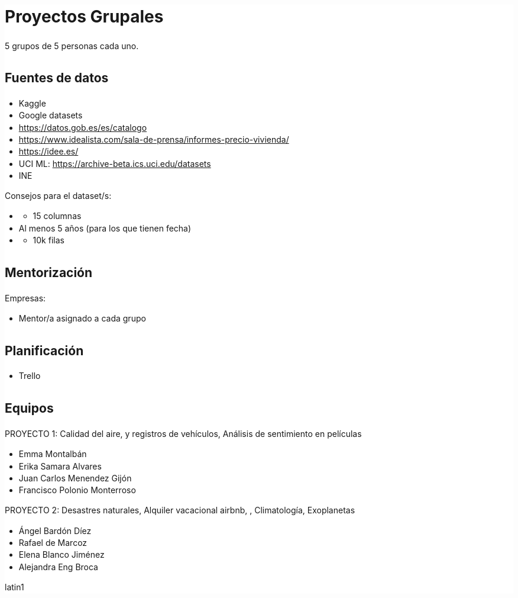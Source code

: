 

# Proyectos Grupales

5 grupos de 5 personas cada uno.




## Fuentes de datos

* Kaggle
* Google datasets
* https://datos.gob.es/es/catalogo
* https://www.idealista.com/sala-de-prensa/informes-precio-vivienda/
* https://idee.es/
* UCI ML: https://archive-beta.ics.uci.edu/datasets
* INE 

Consejos para el dataset/s:

* + 15 columnas
* Al menos 5 años (para los que tienen fecha)
* + 10k filas


## Mentorización

Empresas:

* Mentor/a asignado a cada grupo

## Planificación

* Trello


## Equipos 

PROYECTO 1: Calidad del aire, y registros de vehículos, Análisis de sentimiento en películas

* Emma Montalbán
* Erika Samara Alvares
* Juan Carlos Menendez Gijón
* Francisco Polonio Monterroso


PROYECTO 2: Desastres naturales, Alquiler vacacional airbnb, , Climatología, Exoplanetas

* Ángel Bardón Díez
* Rafael de Marcoz
* Elena Blanco Jiménez
* Alejandra Eng Broca

latin1
